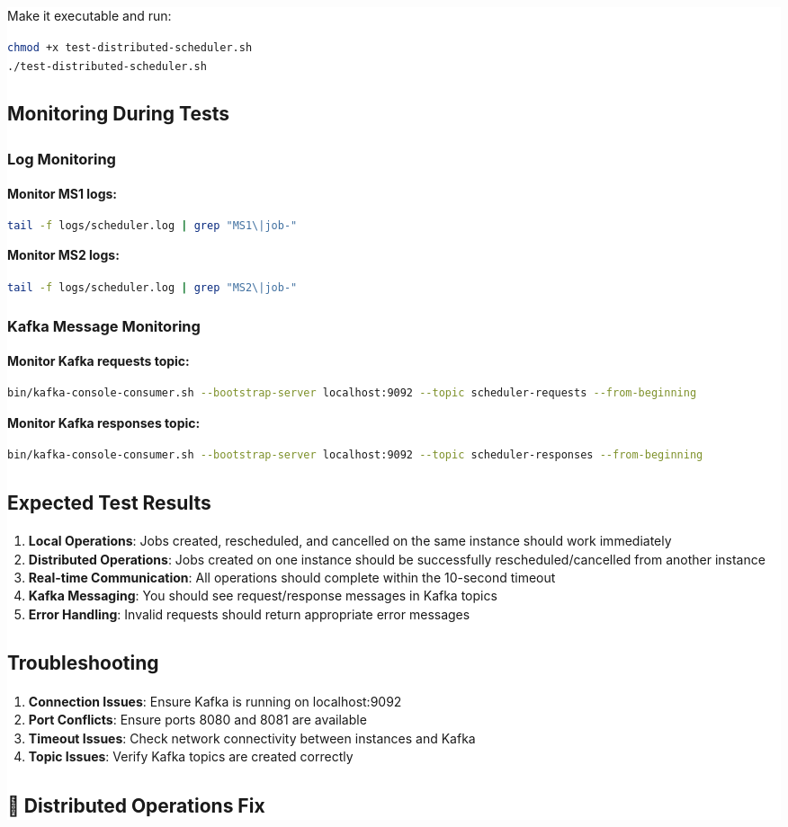 Make it executable and run:
```bash
chmod +x test-distributed-scheduler.sh
./test-distributed-scheduler.sh
```

## Monitoring During Tests

### Log Monitoring

**Monitor MS1 logs:**
```bash
tail -f logs/scheduler.log | grep "MS1\|job-"
```

**Monitor MS2 logs:**
```bash
tail -f logs/scheduler.log | grep "MS2\|job-"
```

### Kafka Message Monitoring

**Monitor Kafka requests topic:**
```bash
bin/kafka-console-consumer.sh --bootstrap-server localhost:9092 --topic scheduler-requests --from-beginning
```

**Monitor Kafka responses topic:**
```bash
bin/kafka-console-consumer.sh --bootstrap-server localhost:9092 --topic scheduler-responses --from-beginning
```

## Expected Test Results

1. **Local Operations**: Jobs created, rescheduled, and cancelled on the same instance should work immediately
2. **Distributed Operations**: Jobs created on one instance should be successfully rescheduled/cancelled from another instance
3. **Real-time Communication**: All operations should complete within the 10-second timeout
4. **Kafka Messaging**: You should see request/response messages in Kafka topics
5. **Error Handling**: Invalid requests should return appropriate error messages

## Troubleshooting

1. **Connection Issues**: Ensure Kafka is running on localhost:9092
2. **Port Conflicts**: Ensure ports 8080 and 8081 are available
3. **Timeout Issues**: Check network connectivity between instances and Kafka
4. **Topic Issues**: Verify Kafka topics are created correctly

## 🔧 Distributed Operations Fix
